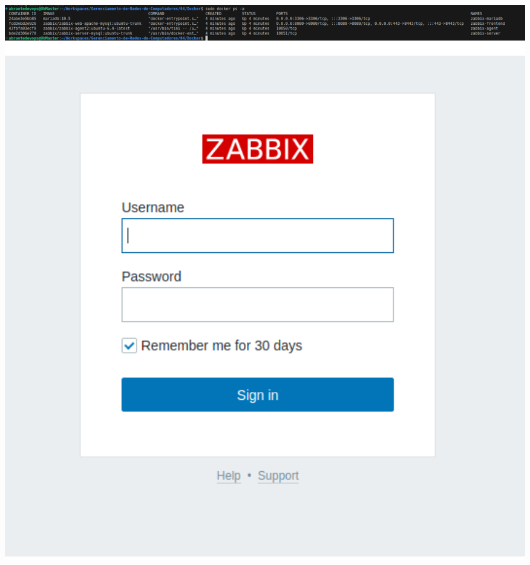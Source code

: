<img src="./registry/01.png" alt="Containers Docker Status" width="100%">
<br><br>
<img src="./registry/02.png" alt="Zabbix Login" width="100%">